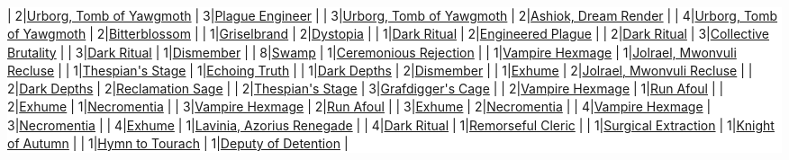 |                    2|[Urborg, Tomb of Yawgmoth](http://gatherer.wizards.com/Pages/Card/Details.aspx?multiverseid=383425)     |                    3|[Plague Engineer](http://gatherer.wizards.com/Pages/Card/Details.aspx?multiverseid=464049)             |
|                    3|[Urborg, Tomb of Yawgmoth](http://gatherer.wizards.com/Pages/Card/Details.aspx?multiverseid=383425)     |                    2|[Ashiok, Dream Render](http://gatherer.wizards.com/Pages/Card/Details.aspx?multiverseid=461155)        |
|                    4|[Urborg, Tomb of Yawgmoth](http://gatherer.wizards.com/Pages/Card/Details.aspx?multiverseid=383425)     |                    2|[Bitterblossom](http://gatherer.wizards.com/Pages/Card/Details.aspx?multiverseid=397701)               |
|                    1|[Griselbrand](http://gatherer.wizards.com/Pages/Card/Details.aspx?multiverseid=239995)                  |                    2|[Dystopia](http://gatherer.wizards.com/Pages/Card/Details.aspx?multiverseid=3071)                      |
|                    1|[Dark Ritual](http://gatherer.wizards.com/Pages/Card/Details.aspx?multiverseid=651)                     |                    2|[Engineered Plague](http://gatherer.wizards.com/Pages/Card/Details.aspx?multiverseid=13097)            |
|                    2|[Dark Ritual](http://gatherer.wizards.com/Pages/Card/Details.aspx?multiverseid=651)                     |                    3|[Collective Brutality](http://gatherer.wizards.com/Pages/Card/Details.aspx?multiverseid=414380)        |
|                    3|[Dark Ritual](http://gatherer.wizards.com/Pages/Card/Details.aspx?multiverseid=651)                     |                    1|[Dismember](http://gatherer.wizards.com/Pages/Card/Details.aspx?multiverseid=382182)                   |
|                    8|[Swamp](http://gatherer.wizards.com/Pages/Card/Details.aspx?multiverseid=439858)                        |                    1|[Ceremonious Rejection](http://gatherer.wizards.com/Pages/Card/Details.aspx?multiverseid=417613)       |
|                    1|[Vampire Hexmage](http://gatherer.wizards.com/Pages/Card/Details.aspx?multiverseid=389735)              |                    1|[Jolrael, Mwonvuli Recluse](http://gatherer.wizards.com/Pages/Card/Details.aspx?multiverseid=485514)   |
|                    1|[Thespian's Stage](http://gatherer.wizards.com/Pages/Card/Details.aspx?multiverseid=366353)             |                    1|[Echoing Truth](http://gatherer.wizards.com/Pages/Card/Details.aspx?multiverseid=405212)               |
|                    1|[Dark Depths](http://gatherer.wizards.com/Pages/Card/Details.aspx?multiverseid=121155)                  |                    2|[Dismember](http://gatherer.wizards.com/Pages/Card/Details.aspx?multiverseid=382182)                   |
|                    1|[Exhume](http://gatherer.wizards.com/Pages/Card/Details.aspx?multiverseid=21153)                        |                    2|[Jolrael, Mwonvuli Recluse](http://gatherer.wizards.com/Pages/Card/Details.aspx?multiverseid=485514)   |
|                    2|[Dark Depths](http://gatherer.wizards.com/Pages/Card/Details.aspx?multiverseid=121155)                  |                    2|[Reclamation Sage](http://gatherer.wizards.com/Pages/Card/Details.aspx?multiverseid=389651)            |
|                    2|[Thespian's Stage](http://gatherer.wizards.com/Pages/Card/Details.aspx?multiverseid=366353)             |                    3|[Grafdigger's Cage](http://gatherer.wizards.com/Pages/Card/Details.aspx?multiverseid=278452)           |
|                    2|[Vampire Hexmage](http://gatherer.wizards.com/Pages/Card/Details.aspx?multiverseid=389735)              |                    1|[Run Afoul](http://gatherer.wizards.com/Pages/Card/Details.aspx?multiverseid=485524)                   |
|                    2|[Exhume](http://gatherer.wizards.com/Pages/Card/Details.aspx?multiverseid=21153)                        |                    1|[Necromentia](http://gatherer.wizards.com/Pages/Card/Details.aspx?multiverseid=485439)                 |
|                    3|[Vampire Hexmage](http://gatherer.wizards.com/Pages/Card/Details.aspx?multiverseid=389735)              |                    2|[Run Afoul](http://gatherer.wizards.com/Pages/Card/Details.aspx?multiverseid=485524)                   |
|                    3|[Exhume](http://gatherer.wizards.com/Pages/Card/Details.aspx?multiverseid=21153)                        |                    2|[Necromentia](http://gatherer.wizards.com/Pages/Card/Details.aspx?multiverseid=485439)                 |
|                    4|[Vampire Hexmage](http://gatherer.wizards.com/Pages/Card/Details.aspx?multiverseid=389735)              |                    3|[Necromentia](http://gatherer.wizards.com/Pages/Card/Details.aspx?multiverseid=485439)                 |
|                    4|[Exhume](http://gatherer.wizards.com/Pages/Card/Details.aspx?multiverseid=21153)                        |                    1|[Lavinia, Azorius Renegade](http://gatherer.wizards.com/Pages/Card/Details.aspx?multiverseid=457333)   |
|                    4|[Dark Ritual](http://gatherer.wizards.com/Pages/Card/Details.aspx?multiverseid=651)                     |                    1|[Remorseful Cleric](http://gatherer.wizards.com/Pages/Card/Details.aspx?multiverseid=447169)           |
|                    1|[Surgical Extraction](http://gatherer.wizards.com/Pages/Card/Details.aspx?multiverseid=397706)          |                    1|[Knight of Autumn](http://gatherer.wizards.com/Pages/Card/Details.aspx?multiverseid=452933)            |
|                    1|[Hymn to Tourach](http://gatherer.wizards.com/Pages/Card/Details.aspx?multiverseid=413634)              |                    1|[Deputy of Detention](http://gatherer.wizards.com/Pages/Card/Details.aspx?multiverseid=457309)         |